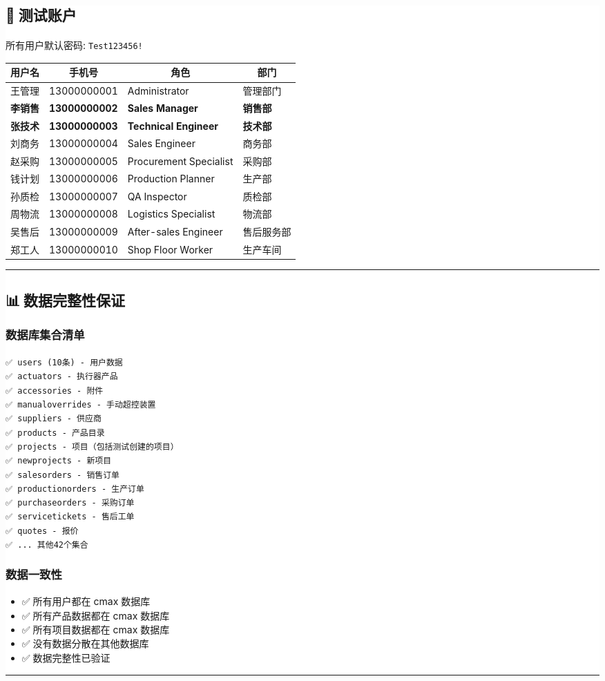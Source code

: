 
## 🔐 测试账户

所有用户默认密码: `Test123456!`

| 用户名 | 手机号 | 角色 | 部门 |
|-------|--------|------|------|
| 王管理 | 13000000001 | Administrator | 管理部门 |
| **李销售** | **13000000002** | **Sales Manager** | **销售部** |
| **张技术** | **13000000003** | **Technical Engineer** | **技术部** |
| 刘商务 | 13000000004 | Sales Engineer | 商务部 |
| 赵采购 | 13000000005 | Procurement Specialist | 采购部 |
| 钱计划 | 13000000006 | Production Planner | 生产部 |
| 孙质检 | 13000000007 | QA Inspector | 质检部 |
| 周物流 | 13000000008 | Logistics Specialist | 物流部 |
| 吴售后 | 13000000009 | After-sales Engineer | 售后服务部 |
| 郑工人 | 13000000010 | Shop Floor Worker | 生产车间 |

---

## 📊 数据完整性保证

### 数据库集合清单

```
✅ users (10条) - 用户数据
✅ actuators - 执行器产品
✅ accessories - 附件
✅ manualoverrides - 手动超控装置
✅ suppliers - 供应商
✅ products - 产品目录
✅ projects - 项目（包括测试创建的项目）
✅ newprojects - 新项目
✅ salesorders - 销售订单
✅ productionorders - 生产订单
✅ purchaseorders - 采购订单
✅ servicetickets - 售后工单
✅ quotes - 报价
✅ ... 其他42个集合
```

### 数据一致性

- ✅ 所有用户都在 cmax 数据库
- ✅ 所有产品数据都在 cmax 数据库
- ✅ 所有项目数据都在 cmax 数据库
- ✅ 没有数据分散在其他数据库
- ✅ 数据完整性已验证

---